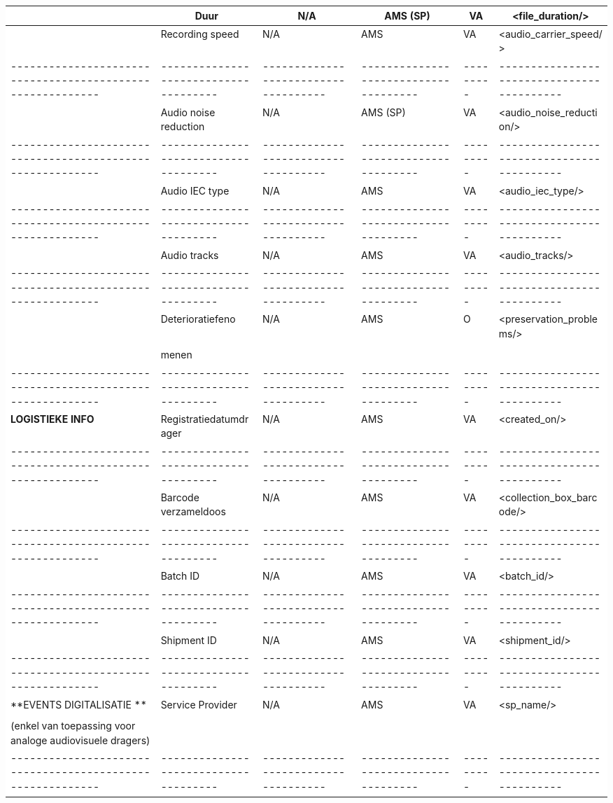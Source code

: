 |                                                          | Duur                                | N/A                                | AMS (SP)                            | VA      | \<file\_duration/\>                      |
|----------------------------------------------------------|-------------------------------------|------------------------------------|-------------------------------------|---------|------------------------------------------|
|                                                          | Recording speed                     | N/A                                | AMS                                 | VA      | \<audio\_carrier\_speed/\>               |
|----------------------------------------------------------|-------------------------------------|------------------------------------|-------------------------------------|---------|------------------------------------------|
|                                                          | Audio noise reduction               | N/A                                | AMS (SP)                            | VA      | \<audio\_noise\_reduction/\>             |
|----------------------------------------------------------|-------------------------------------|------------------------------------|-------------------------------------|---------|------------------------------------------|
|                                                          | Audio IEC type                      | N/A                                | AMS                                 | VA      | \<audio\_iec\_type/\>                    |
|----------------------------------------------------------|-------------------------------------|------------------------------------|-------------------------------------|---------|------------------------------------------|
|                                                          | Audio tracks                        | N/A                                | AMS                                 | VA      | \<audio\_tracks/\>                       |
|----------------------------------------------------------|-------------------------------------|------------------------------------|-------------------------------------|---------|------------------------------------------|
|                                                          | Deterioratiefeno                    | N/A                                | AMS                                 | O       | \<preservation\_problems/\>              |
|                                                          |                                     |                                    |                                     |         |                                          |
|                                                          | menen                               |                                    |                                     |         |                                          |
|----------------------------------------------------------|-------------------------------------|------------------------------------|-------------------------------------|---------|------------------------------------------|
| **LOGISTIEKE INFO**                                      | Registratiedatumdrager              | N/A                                | AMS                                 | VA      | \<created\_on/\>                         |
|----------------------------------------------------------|-------------------------------------|------------------------------------|-------------------------------------|---------|------------------------------------------|
|                                                          | Barcode verzameldoos                | N/A                                | AMS                                 | VA      | \<collection\_box\_barcode/\>            |
|----------------------------------------------------------|-------------------------------------|------------------------------------|-------------------------------------|---------|------------------------------------------|
|                                                          | Batch ID                            | N/A                                | AMS                                 | VA      | \<batch\_id/\>                           |
|----------------------------------------------------------|-------------------------------------|------------------------------------|-------------------------------------|---------|------------------------------------------|
|                                                          | Shipment ID                         | N/A                                | AMS                                 | VA      | \<shipment\_id/\>                        |
|----------------------------------------------------------|-------------------------------------|------------------------------------|-------------------------------------|---------|------------------------------------------|
| **EVENTS DIGITALISATIE **                                | Service Provider                    | N/A                                | AMS                                 | VA      | \<sp\_name/\>                            |
|                                                          |                                     |                                    |                                     |         |                                          |
| (enkel van toepassing voor analoge audiovisuele dragers) |                                     |                                    |                                     |         |                                          |
|----------------------------------------------------------|-------------------------------------|------------------------------------|-------------------------------------|---------|------------------------------------------|